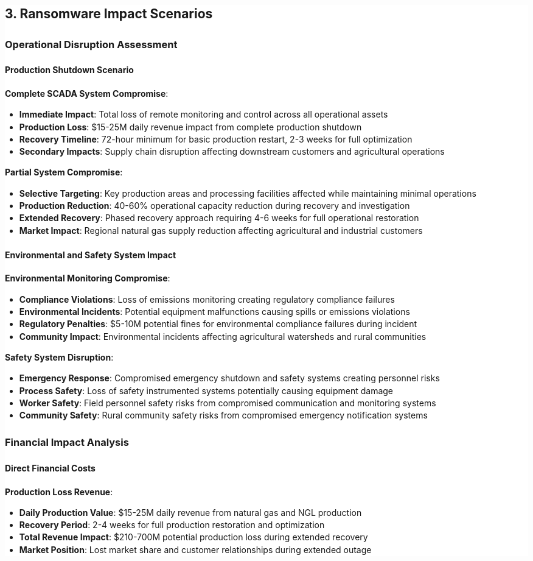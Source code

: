 
## 3. Ransomware Impact Scenarios

### Operational Disruption Assessment

#### Production Shutdown Scenario
**Complete SCADA System Compromise**:
- **Immediate Impact**: Total loss of remote monitoring and control across all operational assets
- **Production Loss**: $15-25M daily revenue impact from complete production shutdown
- **Recovery Timeline**: 72-hour minimum for basic production restart, 2-3 weeks for full optimization
- **Secondary Impacts**: Supply chain disruption affecting downstream customers and agricultural operations

**Partial System Compromise**:
- **Selective Targeting**: Key production areas and processing facilities affected while maintaining minimal operations
- **Production Reduction**: 40-60% operational capacity reduction during recovery and investigation
- **Extended Recovery**: Phased recovery approach requiring 4-6 weeks for full operational restoration
- **Market Impact**: Regional natural gas supply reduction affecting agricultural and industrial customers

#### Environmental and Safety System Impact
**Environmental Monitoring Compromise**:
- **Compliance Violations**: Loss of emissions monitoring creating regulatory compliance failures
- **Environmental Incidents**: Potential equipment malfunctions causing spills or emissions violations
- **Regulatory Penalties**: $5-10M potential fines for environmental compliance failures during incident
- **Community Impact**: Environmental incidents affecting agricultural watersheds and rural communities

**Safety System Disruption**:
- **Emergency Response**: Compromised emergency shutdown and safety systems creating personnel risks
- **Process Safety**: Loss of safety instrumented systems potentially causing equipment damage
- **Worker Safety**: Field personnel safety risks from compromised communication and monitoring systems
- **Community Safety**: Rural community safety risks from compromised emergency notification systems

### Financial Impact Analysis

#### Direct Financial Costs
**Production Loss Revenue**:
- **Daily Production Value**: $15-25M daily revenue from natural gas and NGL production
- **Recovery Period**: 2-4 weeks for full production restoration and optimization
- **Total Revenue Impact**: $210-700M potential production loss during extended recovery
- **Market Position**: Lost market share and customer relationships during extended outage
